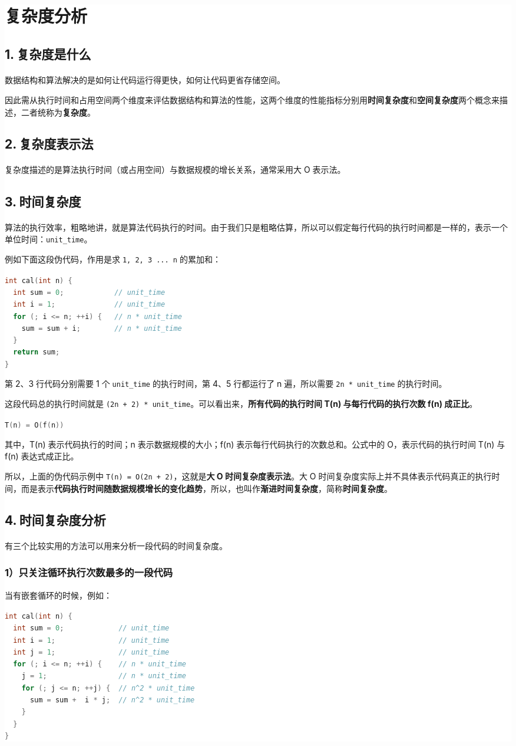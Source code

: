 # 复杂度分析

## 1. 复杂度是什么

数据结构和算法解决的是如何让代码运行得更快，如何让代码更省存储空间。

因此需从执行时间和占用空间两个维度来评估数据结构和算法的性能，这两个维度的性能指标分别用**时间复杂度**和**空间复杂度**两个概念来描述，二者统称为**复杂度**。

## 2. 复杂度表示法

复杂度描述的是算法执行时间（或占用空间）与数据规模的增长关系，通常采用大 O 表示法。

## 3. 时间复杂度

算法的执行效率，粗略地讲，就是算法代码执行的时间。由于我们只是粗略估算，所以可以假定每行代码的执行时间都是一样的，表示一个单位时间：`unit_time`。

例如下面这段伪代码，作用是求 `1, 2, 3 ... n` 的累加和：

```C
int cal(int n) {
  int sum = 0;            // unit_time
  int i = 1;              // unit_time
  for (; i <= n; ++i) {   // n * unit_time
    sum = sum + i;        // n * unit_time
  }
  return sum;
}
```

第 2、3 行代码分别需要 1 个 `unit_time` 的执行时间，第 4、5 行都运行了 n 遍，所以需要 `2n * unit_time` 的执行时间。

这段代码总的执行时间就是 `(2n + 2) * unit_time`。可以看出来，**所有代码的执行时间 T(n) 与每行代码的执行次数 f(n) 成正比**。

```C
T(n) = O(f(n))
```

其中，T(n) 表示代码执行的时间；n 表示数据规模的大小；f(n) 表示每行代码执行的次数总和。公式中的 O，表示代码的执行时间 T(n) 与 f(n) 表达式成正比。

所以，上面的伪代码示例中 `T(n) = O(2n + 2)`，这就是**大 O 时间复杂度表示法**。大 O 时间复杂度实际上并不具体表示代码真正的执行时间，而是表示**代码执行时间随数据规模增长的变化趋势**，所以，也叫作**渐进时间复杂度**，简称**时间复杂度**。

## 4. 时间复杂度分析

有三个比较实用的方法可以用来分析一段代码的时间复杂度。

### 1）只关注循环执行次数最多的一段代码

当有嵌套循环的时候，例如：

```C
int cal(int n) {
  int sum = 0;             // unit_time
  int i = 1;               // unit_time
  int j = 1;               // unit_time
  for (; i <= n; ++i) {    // n * unit_time
    j = 1;                 // n * unit_time
    for (; j <= n; ++j) {  // n^2 * unit_time
      sum = sum +  i * j;  // n^2 * unit_time
    }
  }
}
```
